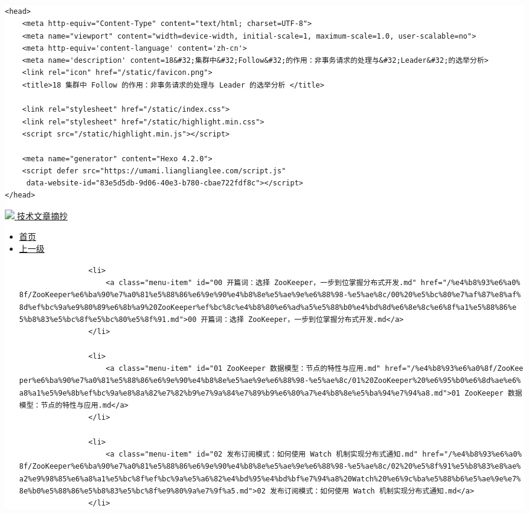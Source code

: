 <!DOCTYPE html>
<html xmlns="http://www.w3.org/1999/xhtml">

<head>

    <head>
        <meta http-equiv="Content-Type" content="text/html; charset=UTF-8">
        <meta name="viewport" content="width=device-width, initial-scale=1, maximum-scale=1.0, user-scalable=no">
        <meta http-equiv='content-language' content='zh-cn'>
        <meta name='description' content=18&#32;集群中&#32;Follow&#32;的作用：非事务请求的处理与&#32;Leader&#32;的选举分析>
        <link rel="icon" href="/static/favicon.png">
        <title>18 集群中 Follow 的作用：非事务请求的处理与 Leader 的选举分析 </title>
        
        <link rel="stylesheet" href="/static/index.css">
        <link rel="stylesheet" href="/static/highlight.min.css">
        <script src="/static/highlight.min.js"></script>
        
        <meta name="generator" content="Hexo 4.2.0">
        <script defer src="https://umami.lianglianglee.com/script.js"
         data-website-id="83e5d5db-9d06-40e3-b780-cbae722fdf8c"></script>
    </head>

<body>
    <div class="book-container">
        <div class="book-sidebar">
            <div class="book-brand">
                <a href="/">
                    <img src="/static/favicon.png">
                    <span>技术文章摘抄</span>
                </a>
            </div>
            <div class="book-menu uncollapsible">
                <ul class="uncollapsible">
                    <li><a href="/" class="current-tab">首页</a></li>
                    <li><a href="../">上一级</a></li>
                </ul>
                <ul class="uncollapsible">
                    
                    <li>
                        <a class="menu-item" id="00 开篇词：选择 ZooKeeper，一步到位掌握分布式开发.md" href="/%e4%b8%93%e6%a0%8f/ZooKeeper%e6%ba%90%e7%a0%81%e5%88%86%e6%9e%90%e4%b8%8e%e5%ae%9e%e6%88%98-%e5%ae%8c/00%20%e5%bc%80%e7%af%87%e8%af%8d%ef%bc%9a%e9%80%89%e6%8b%a9%20ZooKeeper%ef%bc%8c%e4%b8%80%e6%ad%a5%e5%88%b0%e4%bd%8d%e6%8e%8c%e6%8f%a1%e5%88%86%e5%b8%83%e5%bc%8f%e5%bc%80%e5%8f%91.md">00 开篇词：选择 ZooKeeper，一步到位掌握分布式开发.md</a>
                    </li>
                    
                    <li>
                        <a class="menu-item" id="01 ZooKeeper 数据模型：节点的特性与应用.md" href="/%e4%b8%93%e6%a0%8f/ZooKeeper%e6%ba%90%e7%a0%81%e5%88%86%e6%9e%90%e4%b8%8e%e5%ae%9e%e6%88%98-%e5%ae%8c/01%20ZooKeeper%20%e6%95%b0%e6%8d%ae%e6%a8%a1%e5%9e%8b%ef%bc%9a%e8%8a%82%e7%82%b9%e7%9a%84%e7%89%b9%e6%80%a7%e4%b8%8e%e5%ba%94%e7%94%a8.md">01 ZooKeeper 数据模型：节点的特性与应用.md</a>
                    </li>
                    
                    <li>
                        <a class="menu-item" id="02 发布订阅模式：如何使用 Watch 机制实现分布式通知.md" href="/%e4%b8%93%e6%a0%8f/ZooKeeper%e6%ba%90%e7%a0%81%e5%88%86%e6%9e%90%e4%b8%8e%e5%ae%9e%e6%88%98-%e5%ae%8c/02%20%e5%8f%91%e5%b8%83%e8%ae%a2%e9%98%85%e6%a8%a1%e5%bc%8f%ef%bc%9a%e5%a6%82%e4%bd%95%e4%bd%bf%e7%94%a8%20Watch%20%e6%9c%ba%e5%88%b6%e5%ae%9e%e7%8e%b0%e5%88%86%e5%b8%83%e5%bc%8f%e9%80%9a%e7%9f%a5.md">02 发布订阅模式：如何使用 Watch 机制实现分布式通知.md</a>
                    </li>
                    